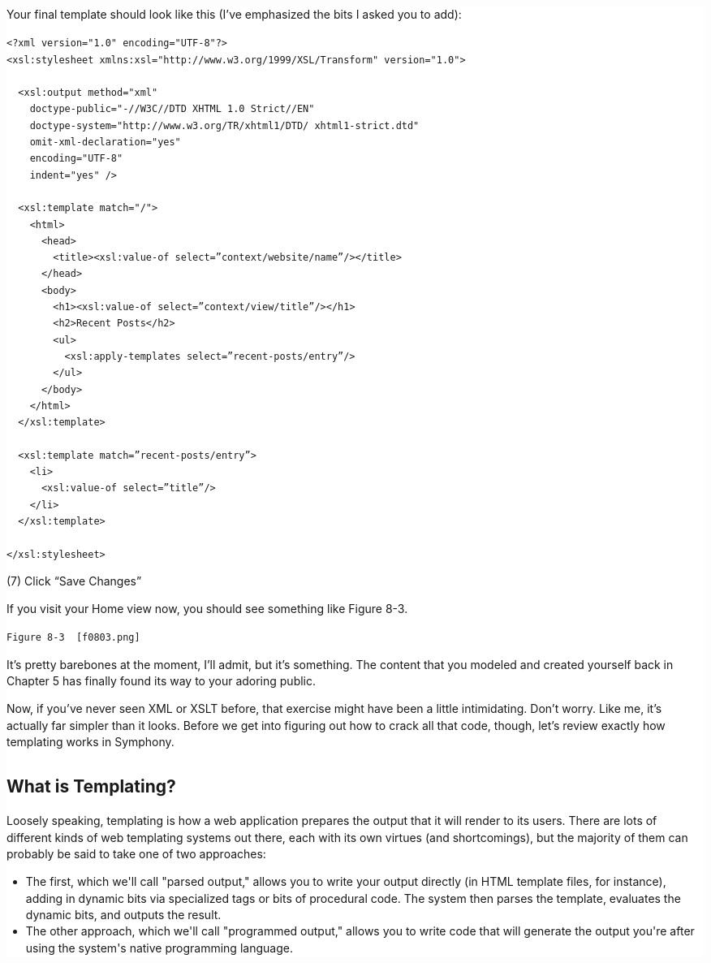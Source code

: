 Your final template should look like this (I’ve emphasized the bits I asked you to add):

    <?xml version="1.0" encoding="UTF-8"?>
    <xsl:stylesheet xmlns:xsl="http://www.w3.org/1999/XSL/Transform" version="1.0">
    
      <xsl:output method="xml"
        doctype-public="-//W3C//DTD XHTML 1.0 Strict//EN"
        doctype-system="http://www.w3.org/TR/xhtml1/DTD/ xhtml1-strict.dtd"
        omit-xml-declaration="yes"
        encoding="UTF-8"
        indent="yes" />
     
      <xsl:template match="/">
        <html>
          <head>
            <title><xsl:value-of select=”context/website/name”/></title>
          </head>
          <body>
            <h1><xsl:value-of select=”context/view/title”/></h1>
            <h2>Recent Posts</h2>
            <ul>
              <xsl:apply-templates select=”recent-posts/entry”/>
            </ul>
          </body>
        </html>
      </xsl:template>
     
      <xsl:template match=”recent-posts/entry”>
        <li>
          <xsl:value-of select=”title”/>
        </li>
      </xsl:template>
    
    </xsl:stylesheet>

(7)	Click “Save Changes”

If you visit your Home view now, you should see something like Figure 8-3.

    Figure 8-3	[f0803.png]

It’s pretty barebones at the moment, I’ll admit, but it’s something. The content that you modeled and created yourself back in Chapter 5 has finally found its way to your adoring public.

Now, if you’ve never seen XML or XSLT before, that exercise might have been a little intimidating. Don’t worry. Like me, it’s actually far simpler than it looks. Before we get into figuring out how to crack all that code, though, let’s review exactly how templating works in Symphony.

## What is Templating?

Loosely speaking, templating is how a web application prepares the output that it will render to its users. There are lots of different kinds of web templating systems out there, each with its own virtues (and shortcomings), but the majority of them can probably be said to take one of two approaches:

- The first, which we'll call "parsed output," allows you to write your output directly (in HTML template files, for instance), adding in dynamic bits via specialized tags or bits of procedural code. The system then parses the template, evaluates the dynamic bits, and outputs the result.
- The other approach, which we'll call "programmed output," allows you to write code that will generate the output you're after using the system's native programming language.
